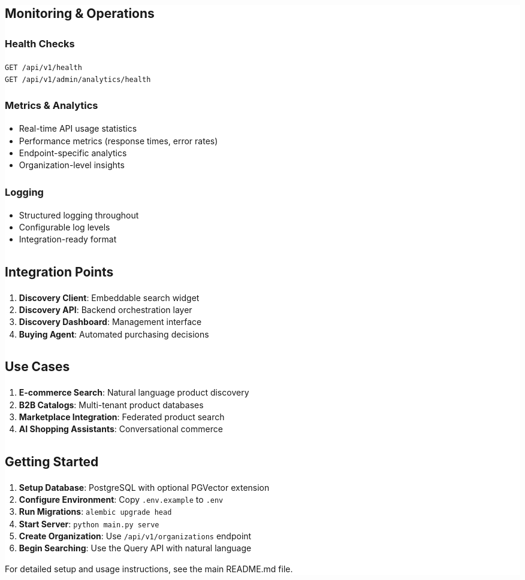## Monitoring & Operations

### Health Checks
```http
GET /api/v1/health
GET /api/v1/admin/analytics/health
```

### Metrics & Analytics
- Real-time API usage statistics
- Performance metrics (response times, error rates)
- Endpoint-specific analytics
- Organization-level insights

### Logging
- Structured logging throughout
- Configurable log levels
- Integration-ready format

## Integration Points

1. **Discovery Client**: Embeddable search widget
2. **Discovery API**: Backend orchestration layer
3. **Discovery Dashboard**: Management interface
4. **Buying Agent**: Automated purchasing decisions

## Use Cases

1. **E-commerce Search**: Natural language product discovery
2. **B2B Catalogs**: Multi-tenant product databases
3. **Marketplace Integration**: Federated product search
4. **AI Shopping Assistants**: Conversational commerce

## Getting Started

1. **Setup Database**: PostgreSQL with optional PGVector extension
2. **Configure Environment**: Copy `.env.example` to `.env`
3. **Run Migrations**: `alembic upgrade head`
4. **Start Server**: `python main.py serve`
5. **Create Organization**: Use `/api/v1/organizations` endpoint
6. **Begin Searching**: Use the Query API with natural language

For detailed setup and usage instructions, see the main README.md file.